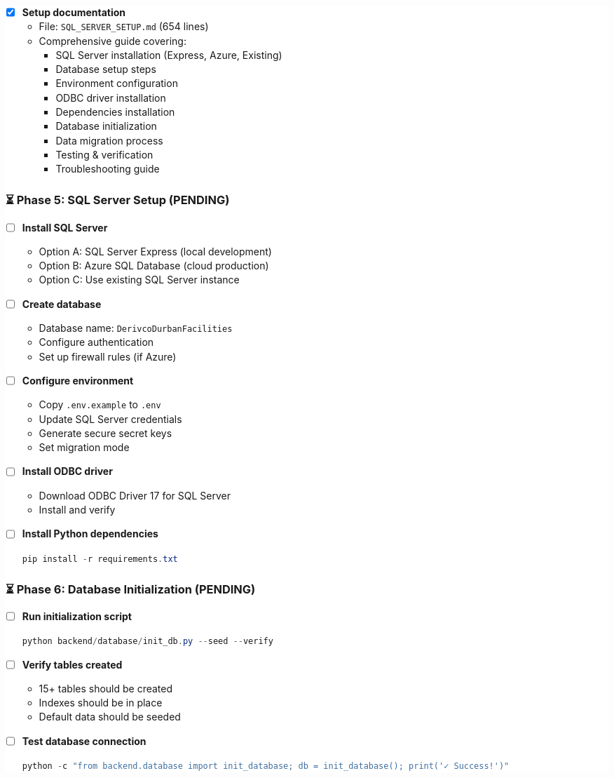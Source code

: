 - [x] **Setup documentation**
  - File: `SQL_SERVER_SETUP.md` (654 lines)
  - Comprehensive guide covering:
    - SQL Server installation (Express, Azure, Existing)
    - Database setup steps
    - Environment configuration
    - ODBC driver installation
    - Dependencies installation
    - Database initialization
    - Data migration process
    - Testing & verification
    - Troubleshooting guide

### ⏳ Phase 5: SQL Server Setup (PENDING)

- [ ] **Install SQL Server**
  - Option A: SQL Server Express (local development)
  - Option B: Azure SQL Database (cloud production)
  - Option C: Use existing SQL Server instance

- [ ] **Create database**
  - Database name: `DerivcoDurbanFacilities`
  - Configure authentication
  - Set up firewall rules (if Azure)

- [ ] **Configure environment**
  - Copy `.env.example` to `.env`
  - Update SQL Server credentials
  - Generate secure secret keys
  - Set migration mode

- [ ] **Install ODBC driver**
  - Download ODBC Driver 17 for SQL Server
  - Install and verify

- [ ] **Install Python dependencies**
  ```powershell
  pip install -r requirements.txt
  ```

### ⏳ Phase 6: Database Initialization (PENDING)

- [ ] **Run initialization script**
  ```powershell
  python backend/database/init_db.py --seed --verify
  ```

- [ ] **Verify tables created**
  - 15+ tables should be created
  - Indexes should be in place
  - Default data should be seeded

- [ ] **Test database connection**
  ```python
  python -c "from backend.database import init_database; db = init_database(); print('✓ Success!')"
  ```
